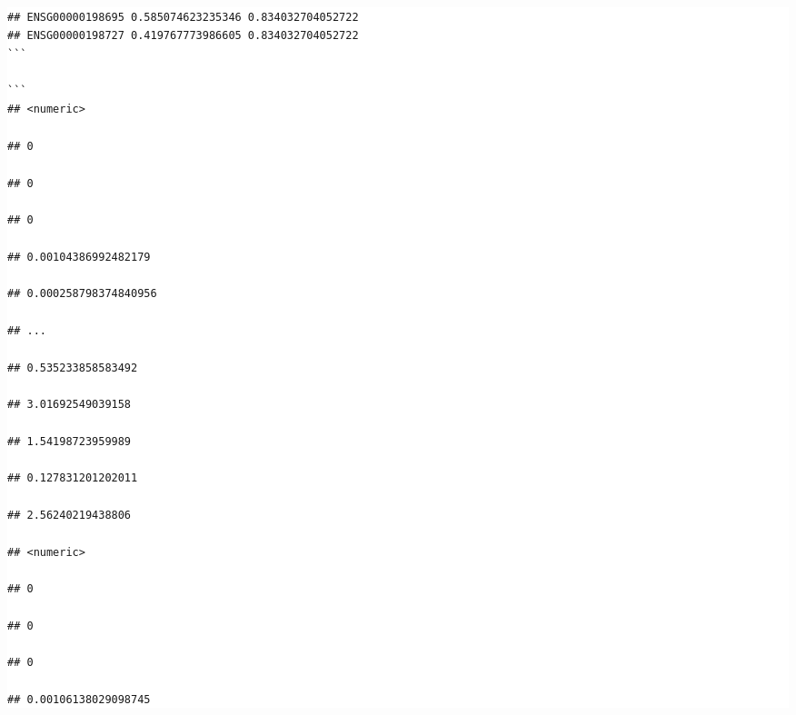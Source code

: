     ## ENSG00000198695 0.585074623235346 0.834032704052722
    ## ENSG00000198727 0.419767773986605 0.834032704052722
    ```
    
    ```
    ## <numeric>
    
    ## 0
    
    ## 0
    
    ## 0
    
    ## 0.00104386992482179
    
    ## 0.000258798374840956
    
    ## ...
    
    ## 0.535233858583492
    
    ## 3.01692549039158
    
    ## 1.54198723959989
    
    ## 0.127831201202011
    
    ## 2.56240219438806
    
    ## <numeric>
    
    ## 0
    
    ## 0
    
    ## 0
    
    ## 0.00106138029098745
    